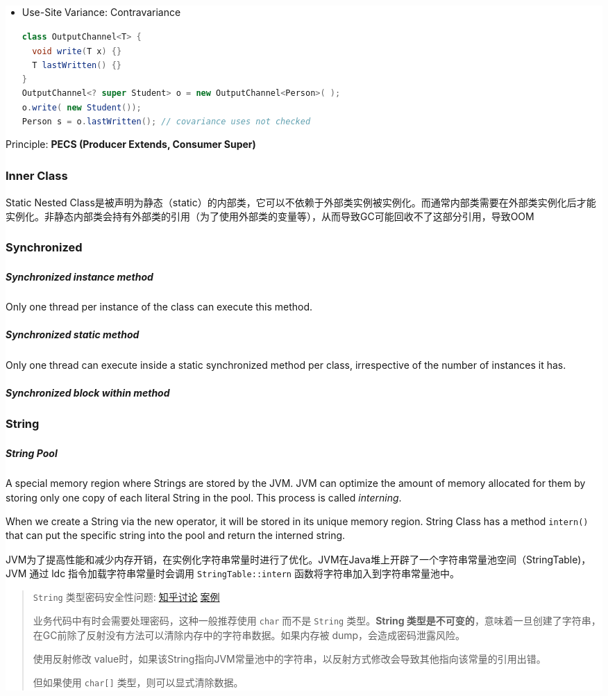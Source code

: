 - Use-Site Variance: Contravariance

  ```java
  class OutputChannel<T> {
    void write(T x) {}
    T lastWritten() {}
  } 
  OutputChannel<? super Student> o = new OutputChannel<Person>( );
  o.write( new Student());
  Person s = o.lastWritten(); // covariance uses not checked
  ```

Principle: **PECS (Producer Extends, Consumer Super)**



### Inner Class

Static Nested Class是被声明为静态（static）的内部类，它可以不依赖于外部类实例被实例化。而通常内部类需要在外部类实例化后才能实例化。非静态内部类会持有外部类的引用（为了使用外部类的变量等），从而导致GC可能回收不了这部分引用，导致OOM



### Synchronized

##### Synchronized instance method

Only one thread per instance of the class can execute this method.

##### Synchronized static method

Only one thread can execute inside a static synchronized method per class, irrespective of the number of instances it has.

##### Synchronized block within method



### String

##### String Pool

A special memory region where Strings are stored by the JVM. JVM can optimize the amount of memory allocated for them by storing only one copy of each literal String in the pool. This process is called *interning*. 

When we create a String via the new operator, it will be stored in its unique memory region. String Class has a method `intern()` that can put the specific string into the pool and return the interned string. 

JVM为了提高性能和减少内存开销，在实例化字符串常量时进行了优化。JVM在Java堆上开辟了一个字符串常量池空间（StringTable)，JVM 通过 ldc 指令加载字符串常量时会调用 `StringTable::intern` 函数将字符串加入到字符串常量池中。

> `String` 类型密码安全性问题: [知乎讨论](https://www.zhihu.com/question/36734157) [案例](https://heapdump.cn/article/3984488)
>
> 业务代码中有时会需要处理密码，这种一般推荐使用 `char` 而不是 `String` 类型。**String 类型是不可变的**，意味着一旦创建了字符串，在GC前除了反射没有方法可以清除内存中的字符串数据。如果内存被 dump，会造成密码泄露风险。
>
> 使用反射修改 value时，如果该String指向JVM常量池中的字符串，以反射方式修改会导致其他指向该常量的引用出错。
>
> 但如果使用 `char[]` 类型，则可以显式清除数据。
